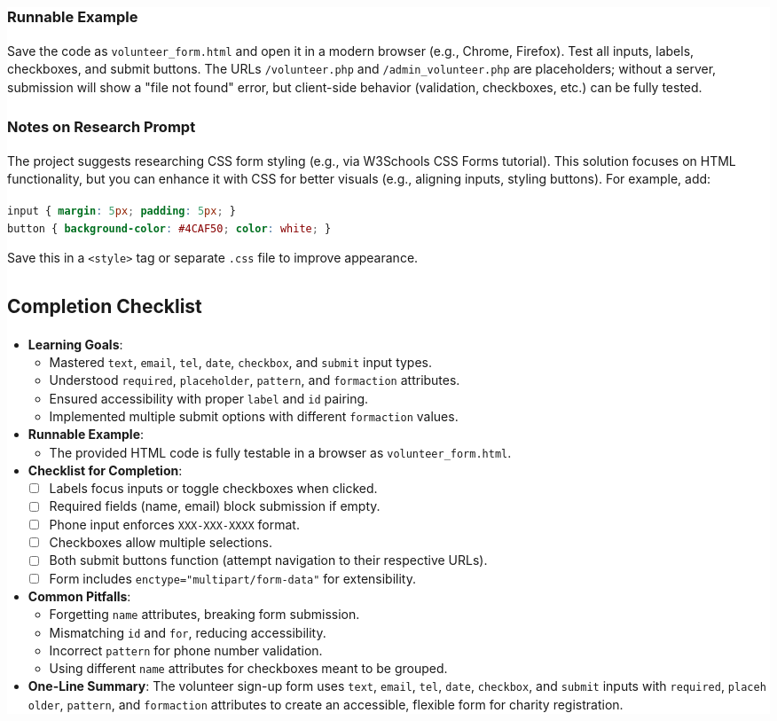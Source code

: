 ### Runnable Example
Save the code as `volunteer_form.html` and open it in a modern browser (e.g., Chrome, Firefox). Test all inputs, labels, checkboxes, and submit buttons. The URLs `/volunteer.php` and `/admin_volunteer.php` are placeholders; without a server, submission will show a "file not found" error, but client-side behavior (validation, checkboxes, etc.) can be fully tested.

### Notes on Research Prompt
The project suggests researching CSS form styling (e.g., via W3Schools CSS Forms tutorial). This solution focuses on HTML functionality, but you can enhance it with CSS for better visuals (e.g., aligning inputs, styling buttons). For example, add:
```css
input { margin: 5px; padding: 5px; }
button { background-color: #4CAF50; color: white; }
```
Save this in a `<style>` tag or separate `.css` file to improve appearance.

## Completion Checklist
- **Learning Goals**:
  - Mastered `text`, `email`, `tel`, `date`, `checkbox`, and `submit` input types.
  - Understood `required`, `placeholder`, `pattern`, and `formaction` attributes.
  - Ensured accessibility with proper `label` and `id` pairing.
  - Implemented multiple submit options with different `formaction` values.
- **Runnable Example**:
  - The provided HTML code is fully testable in a browser as `volunteer_form.html`.
- **Checklist for Completion**:
  - [ ] Labels focus inputs or toggle checkboxes when clicked.
  - [ ] Required fields (name, email) block submission if empty.
  - [ ] Phone input enforces `XXX-XXX-XXXX` format.
  - [ ] Checkboxes allow multiple selections.
  - [ ] Both submit buttons function (attempt navigation to their respective URLs).
  - [ ] Form includes `enctype="multipart/form-data"` for extensibility.
- **Common Pitfalls**:
  - Forgetting `name` attributes, breaking form submission.
  - Mismatching `id` and `for`, reducing accessibility.
  - Incorrect `pattern` for phone number validation.
  - Using different `name` attributes for checkboxes meant to be grouped.
- **One-Line Summary**: The volunteer sign-up form uses `text`, `email`, `tel`, `date`, `checkbox`, and `submit` inputs with `required`, `placeholder`, `pattern`, and `formaction` attributes to create an accessible, flexible form for charity registration.